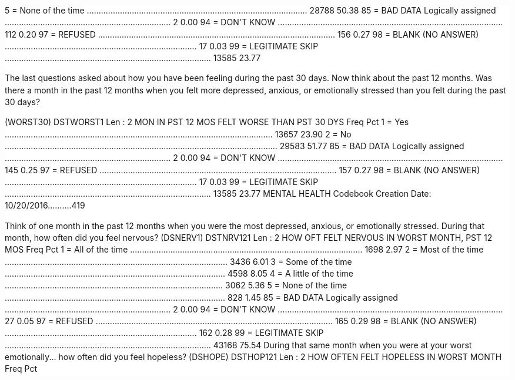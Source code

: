 5 = None of the time ............................................................................................. 28788 50.38 
85 = BAD DATA Logically assigned ...................................................................... 2 0.00 
94 = DON'T KNOW ............................................................................................... 112 0.20 
97 = REFUSED .................................................................................................... 156 0.27 
98 = BLANK (NO ANSWER) ................................................................................. 17 0.03 
99 = LEGITIMATE SKIP ....................................................................................... 13585 23.77 
 
The last questions asked about how you have been feeling during the past 30 days. Now think about the past 12 months. Was there a month in the past 12 months when you felt more depressed, anxious, or emotionally stressed than you felt during the past 30 days? 
 
(WORST30) 
DSTWORST1 Len : 2 MON IN PST 12 MOS FELT WORSE THAN PST 30 DYS Freq Pct 
1 = Yes ................................................................................................................. 13657 23.90 
2 = No ................................................................................................................... 29583 51.77 
85 = BAD DATA Logically assigned ...................................................................... 2 0.00 
94 = DON'T KNOW ............................................................................................... 145 0.25 
97 = REFUSED .................................................................................................... 157 0.27 
98 = BLANK (NO ANSWER) ................................................................................. 17 0.03 
99 = LEGITIMATE SKIP ....................................................................................... 13585 23.77 MENTAL HEALTH 
Codebook Creation Date: 10/20/2016……….419 
 
Think of one month in the past 12 months when you were the most depressed, anxious, or emotionally stressed. 
During that month, how often did you feel nervous? 
(DSNERV1) 
DSTNRV121 Len : 2 HOW OFT FELT NERVOUS IN WORST MONTH, PST 12 MOS Freq Pct 
1 = All of the time .................................................................................................. 1698 2.97 
2 = Most of the time .............................................................................................. 3436 6.01 
3 = Some of the time ............................................................................................. 4598 8.05 
4 = A little of the time ............................................................................................ 3062 5.36 
5 = None of the time ............................................................................................. 828 1.45 
85 = BAD DATA Logically assigned ...................................................................... 2 0.00 
94 = DON'T KNOW ............................................................................................... 27 0.05 
97 = REFUSED .................................................................................................... 165 0.29 
98 = BLANK (NO ANSWER) ................................................................................. 162 0.28 
99 = LEGITIMATE SKIP ....................................................................................... 43168 75.54 
During that same month when you were at your worst emotionally... 
how often did you feel hopeless? 
(DSHOPE) 
DSTHOP121 Len : 2 HOW OFTEN FELT HOPELESS IN WORST MONTH Freq Pct 
